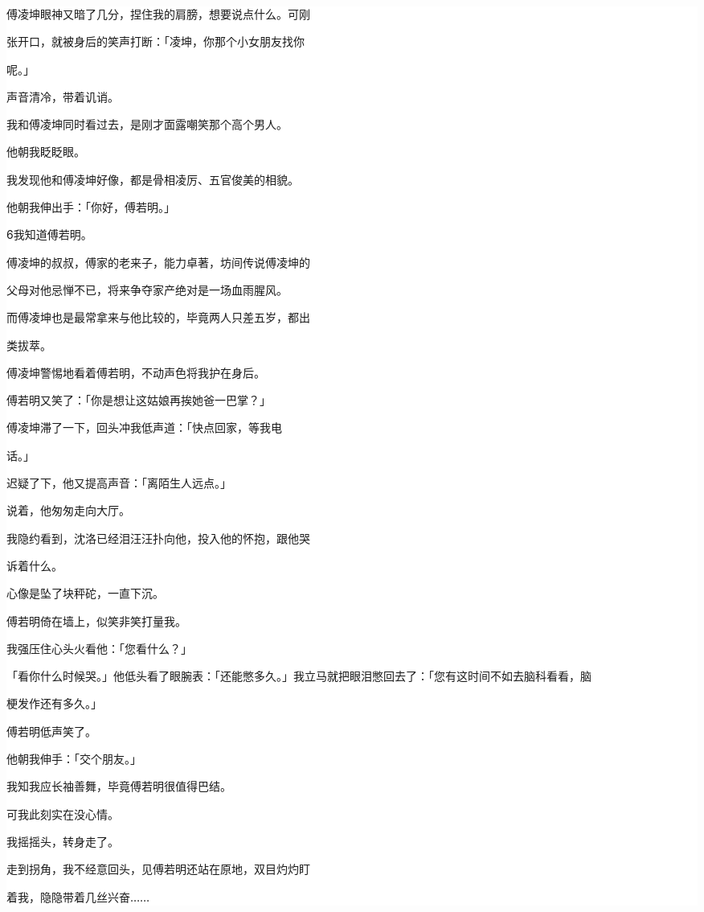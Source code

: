 傅凌坤眼神又暗了几分，捏住我的肩膀，想要说点什么。可刚

张开口，就被身后的笑声打断：「凌坤，你那个小女朋友找你

呢。」

声音清冷，带着讥诮。

我和傅凌坤同时看过去，是刚才面露嘲笑那个高个男人。

他朝我眨眨眼。

我发现他和傅凌坤好像，都是骨相凌厉、五官俊美的相貌。

他朝我伸出手：「你好，傅若明。」

6我知道傅若明。

傅凌坤的叔叔，傅家的老来子，能力卓著，坊间传说傅凌坤的

父母对他忌惮不已，将来争夺家产绝对是一场血雨腥风。

而傅凌坤也是最常拿来与他比较的，毕竟两人只差五岁，都出

类拔萃。

傅凌坤警惕地看着傅若明，不动声色将我护在身后。

傅若明又笑了：「你是想让这姑娘再挨她爸一巴掌？」

傅凌坤滞了一下，回头冲我低声道：「快点回家，等我电

话。」

迟疑了下，他又提高声音：「离陌生人远点。」

说着，他匆匆走向大厅。

我隐约看到，沈洛已经泪汪汪扑向他，投入他的怀抱，跟他哭

诉着什么。

心像是坠了块秤砣，一直下沉。

傅若明倚在墙上，似笑非笑打量我。

我强压住心头火看他：「您看什么？」

「看你什么时候哭。」他低头看了眼腕表：「还能憋多久。」我立马就把眼泪憋回去了：「您有这时间不如去脑科看看，脑

梗发作还有多久。」

傅若明低声笑了。

他朝我伸手：「交个朋友。」

我知我应长袖善舞，毕竟傅若明很值得巴结。

可我此刻实在没心情。

我摇摇头，转身走了。

走到拐角，我不经意回头，见傅若明还站在原地，双目灼灼盯

着我，隐隐带着几丝兴奋……
